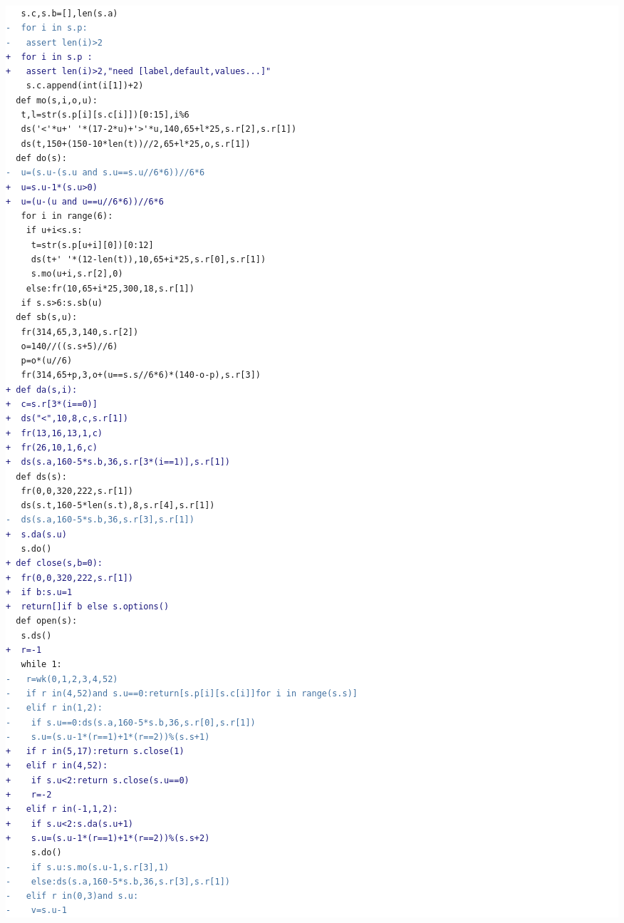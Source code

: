 ```diff
   s.c,s.b=[],len(s.a)
-  for i in s.p:
-   assert len(i)>2
+  for i in s.p :
+   assert len(i)>2,"need [label,default,values...]"
    s.c.append(int(i[1])+2)
  def mo(s,i,o,u):
   t,l=str(s.p[i][s.c[i]])[0:15],i%6
   ds('<'*u+' '*(17-2*u)+'>'*u,140,65+l*25,s.r[2],s.r[1])
   ds(t,150+(150-10*len(t))//2,65+l*25,o,s.r[1])
  def do(s):
-  u=(s.u-(s.u and s.u==s.u//6*6))//6*6
+  u=s.u-1*(s.u>0)
+  u=(u-(u and u==u//6*6))//6*6
   for i in range(6):
    if u+i<s.s:
     t=str(s.p[u+i][0])[0:12]
     ds(t+' '*(12-len(t)),10,65+i*25,s.r[0],s.r[1])
     s.mo(u+i,s.r[2],0)
    else:fr(10,65+i*25,300,18,s.r[1])
   if s.s>6:s.sb(u)
  def sb(s,u):
   fr(314,65,3,140,s.r[2])
   o=140//((s.s+5)//6)
   p=o*(u//6)
   fr(314,65+p,3,o+(u==s.s//6*6)*(140-o-p),s.r[3])
+ def da(s,i):
+  c=s.r[3*(i==0)]
+  ds("<",10,8,c,s.r[1])
+  fr(13,16,13,1,c)
+  fr(26,10,1,6,c)
+  ds(s.a,160-5*s.b,36,s.r[3*(i==1)],s.r[1])
  def ds(s):
   fr(0,0,320,222,s.r[1])
   ds(s.t,160-5*len(s.t),8,s.r[4],s.r[1])
-  ds(s.a,160-5*s.b,36,s.r[3],s.r[1])
+  s.da(s.u)
   s.do()
+ def close(s,b=0):
+  fr(0,0,320,222,s.r[1])
+  if b:s.u=1
+  return[]if b else s.options()
  def open(s):
   s.ds()
+  r=-1
   while 1:
-   r=wk(0,1,2,3,4,52)
-   if r in(4,52)and s.u==0:return[s.p[i][s.c[i]]for i in range(s.s)]
-   elif r in(1,2):
-    if s.u==0:ds(s.a,160-5*s.b,36,s.r[0],s.r[1])
-    s.u=(s.u-1*(r==1)+1*(r==2))%(s.s+1)
+   if r in(5,17):return s.close(1)
+   elif r in(4,52):
+    if s.u<2:return s.close(s.u==0)
+    r=-2
+   elif r in(-1,1,2):
+    if s.u<2:s.da(s.u+1)
+    s.u=(s.u-1*(r==1)+1*(r==2))%(s.s+2)
     s.do()
-    if s.u:s.mo(s.u-1,s.r[3],1)
-    else:ds(s.a,160-5*s.b,36,s.r[3],s.r[1])
-   elif r in(0,3)and s.u:
-    v=s.u-1
```